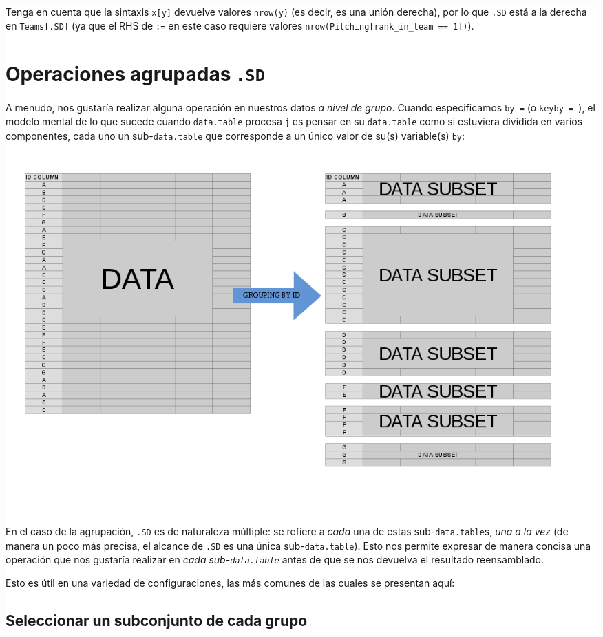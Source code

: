 Tenga en cuenta que la sintaxis `x[y]` devuelve valores `nrow(y)` (es decir, es
una unión derecha), por lo que `.SD` está a la derecha en `Teams[.SD]` (ya que
el RHS de `:=` en este caso requiere valores `nrow(Pitching[rank_in_team ==
1])`).

# Operaciones agrupadas `.SD`

A menudo, nos gustaría realizar alguna operación en nuestros datos _a nivel de
grupo_. Cuando especificamos `by =` (o `keyby = `), el modelo mental de lo que
sucede cuando `data.table` procesa `j` es pensar en su `data.table` como si
estuviera dividida en varios componentes, cada uno un sub-`data.table` que
corresponde a un único valor de su(s) variable(s) `by`:

![Agrupamiento, ilustrado](plots/grouping_illustration.png)


En el caso de la agrupación, `.SD` es de naturaleza múltiple: se refiere a
_cada_ una de estas sub-`data.table`s, _una a la vez_ (de manera un poco más
precisa, el alcance de `.SD` es una única sub-`data.table`). Esto nos permite
expresar de manera concisa una operación que nos gustaría realizar en _cada
sub-`data.table`_ antes de que se nos devuelva el resultado reensamblado.

Esto es útil en una variedad de configuraciones, las más comunes de las cuales
se presentan aquí:

## Seleccionar un subconjunto de cada grupo
